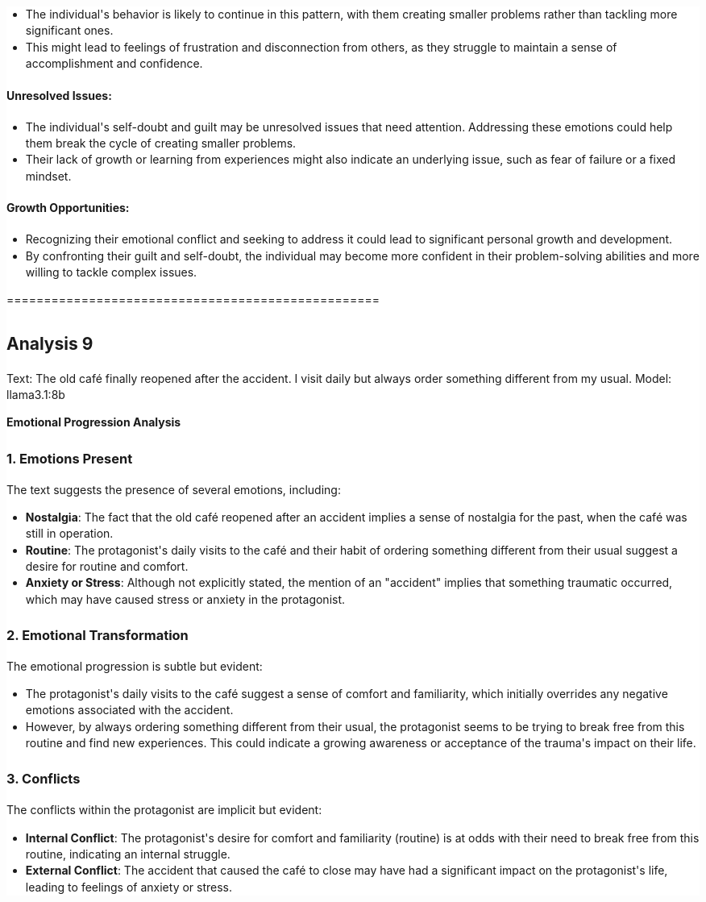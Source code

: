 * The individual's behavior is likely to continue in this pattern, with them creating smaller problems rather than tackling more significant ones.
* This might lead to feelings of frustration and disconnection from others, as they struggle to maintain a sense of accomplishment and confidence.

#### Unresolved Issues:

* The individual's self-doubt and guilt may be unresolved issues that need attention. Addressing these emotions could help them break the cycle of creating smaller problems.
* Their lack of growth or learning from experiences might also indicate an underlying issue, such as fear of failure or a fixed mindset.

#### Growth Opportunities:

* Recognizing their emotional conflict and seeking to address it could lead to significant personal growth and development.
* By confronting their guilt and self-doubt, the individual may become more confident in their problem-solving abilities and more willing to tackle complex issues.

==================================================

## Analysis 9
Text: The old café finally reopened after the accident. I visit daily but always order something different from my usual.
Model: llama3.1:8b

**Emotional Progression Analysis**

### 1. Emotions Present

The text suggests the presence of several emotions, including:

* **Nostalgia**: The fact that the old café reopened after an accident implies a sense of nostalgia for the past, when the café was still in operation.
* **Routine**: The protagonist's daily visits to the café and their habit of ordering something different from their usual suggest a desire for routine and comfort.
* **Anxiety or Stress**: Although not explicitly stated, the mention of an "accident" implies that something traumatic occurred, which may have caused stress or anxiety in the protagonist.

### 2. Emotional Transformation

The emotional progression is subtle but evident:

* The protagonist's daily visits to the café suggest a sense of comfort and familiarity, which initially overrides any negative emotions associated with the accident.
* However, by always ordering something different from their usual, the protagonist seems to be trying to break free from this routine and find new experiences. This could indicate a growing awareness or acceptance of the trauma's impact on their life.

### 3. Conflicts

The conflicts within the protagonist are implicit but evident:

* **Internal Conflict**: The protagonist's desire for comfort and familiarity (routine) is at odds with their need to break free from this routine, indicating an internal struggle.
* **External Conflict**: The accident that caused the café to close may have had a significant impact on the protagonist's life, leading to feelings of anxiety or stress.
